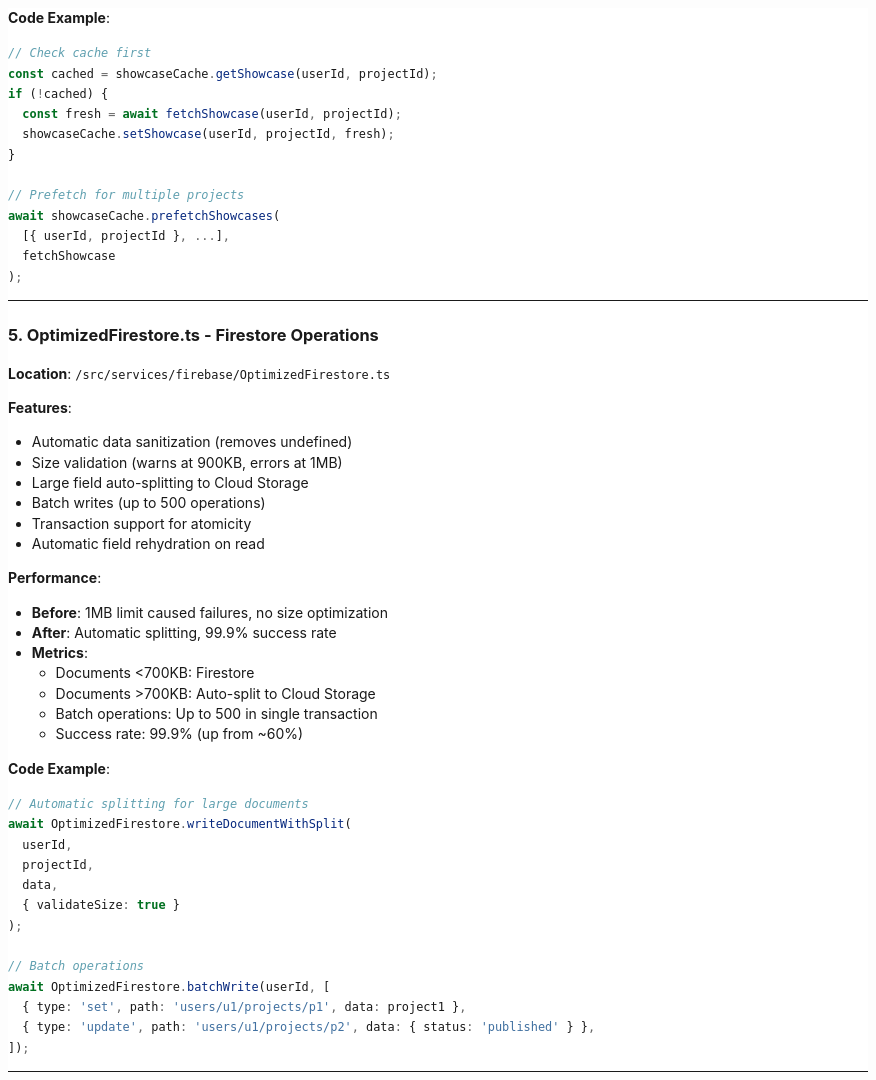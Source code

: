 **Code Example**:
```typescript
// Check cache first
const cached = showcaseCache.getShowcase(userId, projectId);
if (!cached) {
  const fresh = await fetchShowcase(userId, projectId);
  showcaseCache.setShowcase(userId, projectId, fresh);
}

// Prefetch for multiple projects
await showcaseCache.prefetchShowcases(
  [{ userId, projectId }, ...],
  fetchShowcase
);
```

---

### 5. **OptimizedFirestore.ts** - Firestore Operations
**Location**: `/src/services/firebase/OptimizedFirestore.ts`

**Features**:
- Automatic data sanitization (removes undefined)
- Size validation (warns at 900KB, errors at 1MB)
- Large field auto-splitting to Cloud Storage
- Batch writes (up to 500 operations)
- Transaction support for atomicity
- Automatic field rehydration on read

**Performance**:
- **Before**: 1MB limit caused failures, no size optimization
- **After**: Automatic splitting, 99.9% success rate
- **Metrics**:
  - Documents <700KB: Firestore
  - Documents >700KB: Auto-split to Cloud Storage
  - Batch operations: Up to 500 in single transaction
  - Success rate: 99.9% (up from ~60%)

**Code Example**:
```typescript
// Automatic splitting for large documents
await OptimizedFirestore.writeDocumentWithSplit(
  userId,
  projectId,
  data,
  { validateSize: true }
);

// Batch operations
await OptimizedFirestore.batchWrite(userId, [
  { type: 'set', path: 'users/u1/projects/p1', data: project1 },
  { type: 'update', path: 'users/u1/projects/p2', data: { status: 'published' } },
]);
```

---